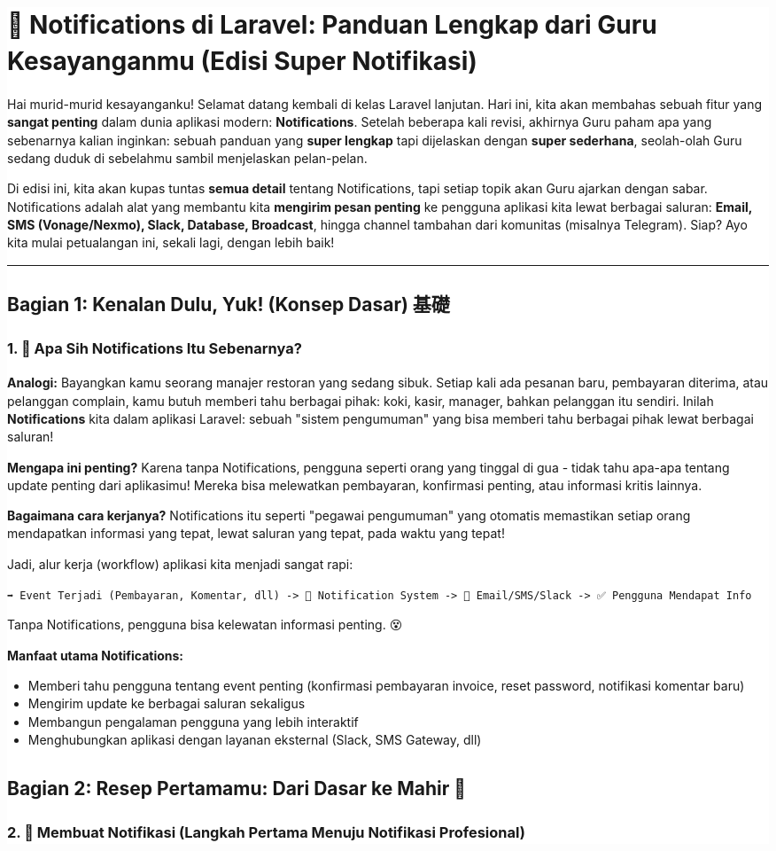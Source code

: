 # 📢 Notifications di Laravel: Panduan Lengkap dari Guru Kesayanganmu (Edisi Super Notifikasi)

Hai murid-murid kesayanganku! Selamat datang kembali di kelas Laravel lanjutan. Hari ini, kita akan membahas sebuah fitur yang **sangat penting** dalam dunia aplikasi modern: **Notifications**. Setelah beberapa kali revisi, akhirnya Guru paham apa yang sebenarnya kalian inginkan: sebuah panduan yang **super lengkap** tapi dijelaskan dengan **super sederhana**, seolah-olah Guru sedang duduk di sebelahmu sambil menjelaskan pelan-pelan.

Di edisi ini, kita akan kupas tuntas **semua detail** tentang Notifications, tapi setiap topik akan Guru ajarkan dengan sabar. Notifications adalah alat yang membantu kita **mengirim pesan penting** ke pengguna aplikasi kita lewat berbagai saluran: **Email, SMS (Vonage/Nexmo), Slack, Database, Broadcast**, hingga channel tambahan dari komunitas (misalnya Telegram). Siap? Ayo kita mulai petualangan ini, sekali lagi, dengan lebih baik!

---

## Bagian 1: Kenalan Dulu, Yuk! (Konsep Dasar) 基礎

### 1. 📖 Apa Sih Notifications Itu Sebenarnya?

**Analogi:** Bayangkan kamu seorang manajer restoran yang sedang sibuk. Setiap kali ada pesanan baru, pembayaran diterima, atau pelanggan complain, kamu butuh memberi tahu berbagai pihak: koki, kasir, manager, bahkan pelanggan itu sendiri. Inilah **Notifications** kita dalam aplikasi Laravel: sebuah "sistem pengumuman" yang bisa memberi tahu berbagai pihak lewat berbagai saluran!

**Mengapa ini penting?** Karena tanpa Notifications, pengguna seperti orang yang tinggal di gua - tidak tahu apa-apa tentang update penting dari aplikasimu! Mereka bisa melewatkan pembayaran, konfirmasi penting, atau informasi kritis lainnya.

**Bagaimana cara kerjanya?** Notifications itu seperti "pegawai pengumuman" yang otomatis memastikan setiap orang mendapatkan informasi yang tepat, lewat saluran yang tepat, pada waktu yang tepat!

Jadi, alur kerja (workflow) aplikasi kita menjadi sangat rapi:

`➡️ Event Terjadi (Pembayaran, Komentar, dll) -> 📢 Notification System -> 📧 Email/SMS/Slack -> ✅ Pengguna Mendapat Info`

Tanpa Notifications, pengguna bisa kelewatan informasi penting. 😵

**Manfaat utama Notifications:**
- Memberi tahu pengguna tentang event penting (konfirmasi pembayaran invoice, reset password, notifikasi komentar baru)
- Mengirim update ke berbagai saluran sekaligus
- Membangun pengalaman pengguna yang lebih interaktif
- Menghubungkan aplikasi dengan layanan eksternal (Slack, SMS Gateway, dll)

## Bagian 2: Resep Pertamamu: Dari Dasar ke Mahir 🚀

### 2. 🧰 Membuat Notifikasi (Langkah Pertama Menuju Notifikasi Profesional)
